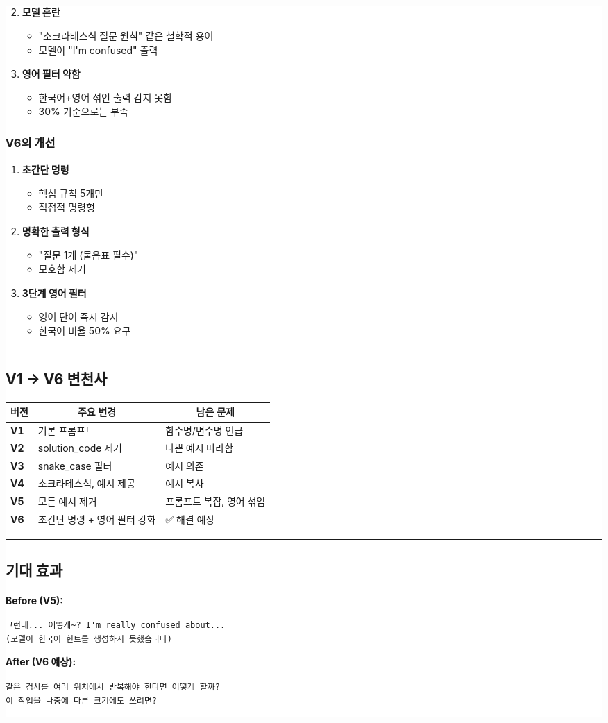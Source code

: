 2. **모델 혼란**
   - "소크라테스식 질문 원칙" 같은 철학적 용어
   - 모델이 "I'm confused" 출력

3. **영어 필터 약함**
   - 한국어+영어 섞인 출력 감지 못함
   - 30% 기준으로는 부족

### V6의 개선

1. **초간단 명령**
   - 핵심 규칙 5개만
   - 직접적 명령형

2. **명확한 출력 형식**
   - "질문 1개 (물음표 필수)"
   - 모호함 제거

3. **3단계 영어 필터**
   - 영어 단어 즉시 감지
   - 한국어 비율 50% 요구

---

## V1 → V6 변천사

| 버전 | 주요 변경 | 남은 문제 |
|------|-----------|-----------|
| **V1** | 기본 프롬프트 | 함수명/변수명 언급 |
| **V2** | solution_code 제거 | 나쁜 예시 따라함 |
| **V3** | snake_case 필터 | 예시 의존 |
| **V4** | 소크라테스식, 예시 제공 | 예시 복사 |
| **V5** | 모든 예시 제거 | 프롬프트 복잡, 영어 섞임 |
| **V6** | 초간단 명령 + 영어 필터 강화 | ✅ 해결 예상 |

---

## 기대 효과

**Before (V5):**
```
그런데... 어떻게~? I'm really confused about...
(모델이 한국어 힌트를 생성하지 못했습니다)
```

**After (V6 예상):**
```
같은 검사를 여러 위치에서 반복해야 한다면 어떻게 할까?
이 작업을 나중에 다른 크기에도 쓰려면?
```

---